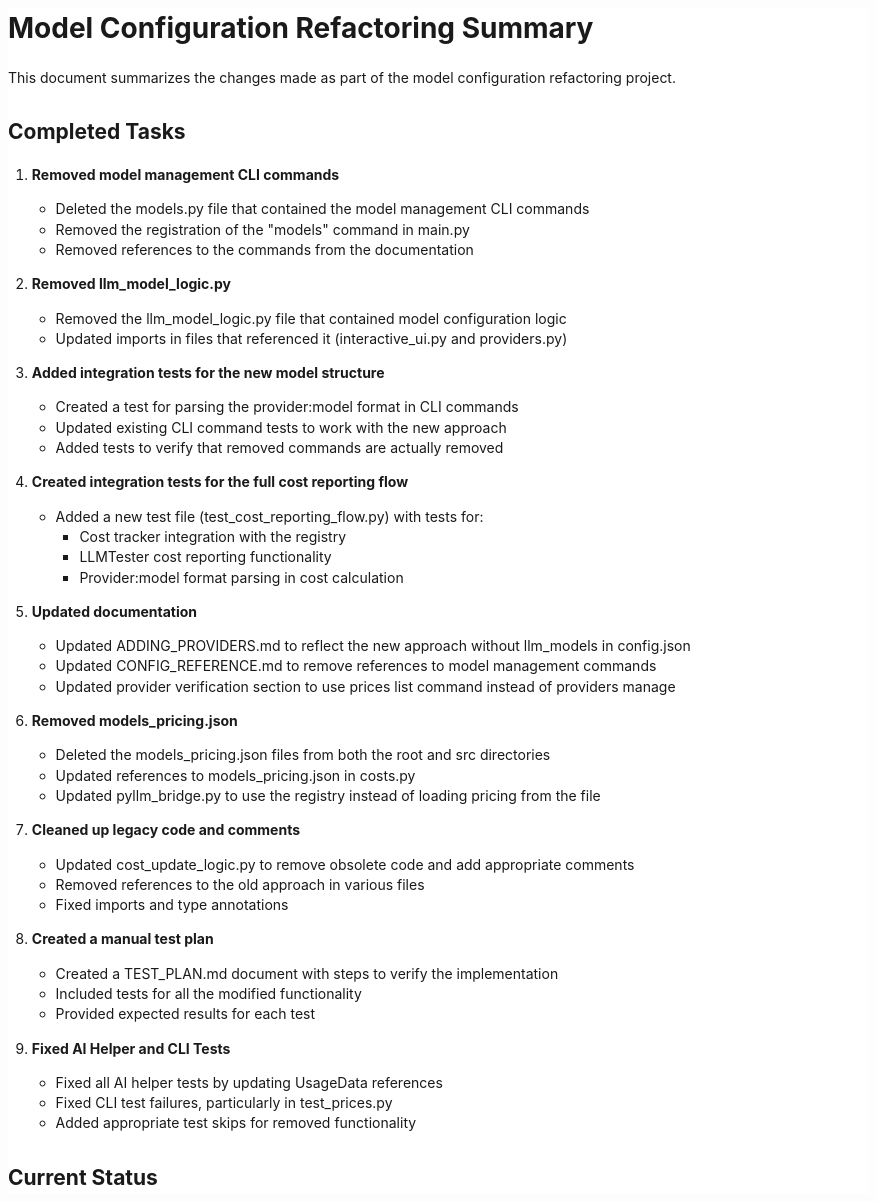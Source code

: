 # Model Configuration Refactoring Summary

This document summarizes the changes made as part of the model configuration refactoring project.

## Completed Tasks

1. **Removed model management CLI commands**
   - Deleted the models.py file that contained the model management CLI commands
   - Removed the registration of the "models" command in main.py
   - Removed references to the commands from the documentation

2. **Removed llm_model_logic.py**
   - Removed the llm_model_logic.py file that contained model configuration logic
   - Updated imports in files that referenced it (interactive_ui.py and providers.py)

3. **Added integration tests for the new model structure**
   - Created a test for parsing the provider:model format in CLI commands
   - Updated existing CLI command tests to work with the new approach
   - Added tests to verify that removed commands are actually removed

4. **Created integration tests for the full cost reporting flow**
   - Added a new test file (test_cost_reporting_flow.py) with tests for:
     - Cost tracker integration with the registry
     - LLMTester cost reporting functionality
     - Provider:model format parsing in cost calculation

5. **Updated documentation**
   - Updated ADDING_PROVIDERS.md to reflect the new approach without llm_models in config.json
   - Updated CONFIG_REFERENCE.md to remove references to model management commands
   - Updated provider verification section to use prices list command instead of providers manage

6. **Removed models_pricing.json**
   - Deleted the models_pricing.json files from both the root and src directories
   - Updated references to models_pricing.json in costs.py
   - Updated pyllm_bridge.py to use the registry instead of loading pricing from the file

7. **Cleaned up legacy code and comments**
   - Updated cost_update_logic.py to remove obsolete code and add appropriate comments
   - Removed references to the old approach in various files
   - Fixed imports and type annotations

8. **Created a manual test plan**
   - Created a TEST_PLAN.md document with steps to verify the implementation
   - Included tests for all the modified functionality
   - Provided expected results for each test

9. **Fixed AI Helper and CLI Tests**
   - Fixed all AI helper tests by updating UsageData references
   - Fixed CLI test failures, particularly in test_prices.py
   - Added appropriate test skips for removed functionality

## Current Status
